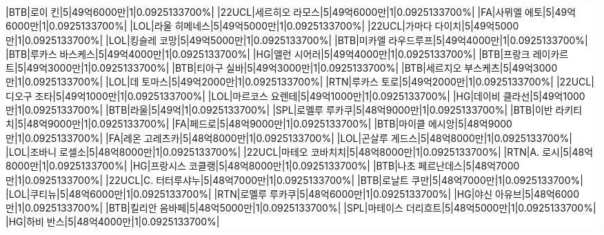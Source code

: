 |BTB|로이 킨|5|49억6000만|1|0.0925133700%|
|22UCL|세르히오 라모스|5|49억6000만|1|0.0925133700%|
|FA|사뮈엘 에토|5|49억6000만|1|0.0925133700%|
|LOL|라울 히메네스|5|49억5000만|1|0.0925133700%|
|22UCL|가마다 다이치|5|49억5000만|1|0.0925133700%|
|LOL|킹슬레 코망|5|49억5000만|1|0.0925133700%|
|BTB|미카엘 라우드루프|5|49억4000만|1|0.0925133700%|
|BTB|루카스 바스케스|5|49억4000만|1|0.0925133700%|
|HG|앨런 시어러|5|49억4000만|1|0.0925133700%|
|BTB|프랑크 레이카르트|5|49억3000만|1|0.0925133700%|
|BTB|티아구 실바|5|49억3000만|1|0.0925133700%|
|BTB|세르지오 부스케츠|5|49억3000만|1|0.0925133700%|
|LOL|데 토마스|5|49억2000만|1|0.0925133700%|
|RTN|루카스 토로|5|49억2000만|1|0.0925133700%|
|22UCL|디오구 조타|5|49억1000만|1|0.0925133700%|
|LOL|마르코스 요렌테|5|49억1000만|1|0.0925133700%|
|HG|데이비 클라선|5|49억1000만|1|0.0925133700%|
|BTB|라울|5|49억|1|0.0925133700%|
|SPL|로멜루 루카쿠|5|48억9000만|1|0.0925133700%|
|BTB|이반 라키티치|5|48억9000만|1|0.0925133700%|
|FA|페드로|5|48억9000만|1|0.0925133700%|
|BTB|마이클 에시앙|5|48억9000만|1|0.0925133700%|
|FA|레온 고레츠카|5|48억8000만|1|0.0925133700%|
|LOL|곤살루 게드스|5|48억8000만|1|0.0925133700%|
|LOL|조바니 로셀소|5|48억8000만|1|0.0925133700%|
|22UCL|마테오 코바치치|5|48억8000만|1|0.0925133700%|
|RTN|A. 로시|5|48억8000만|1|0.0925133700%|
|HG|프랑시스 코클랭|5|48억8000만|1|0.0925133700%|
|BTB|나초 페르난데스|5|48억7000만|1|0.0925133700%|
|22UCL|C. 터터루샤누|5|48억7000만|1|0.0925133700%|
|BTB|로날트 쿠만|5|48억7000만|1|0.0925133700%|
|LOL|쿠티뉴|5|48억6000만|1|0.0925133700%|
|RTN|로멜루 루카쿠|5|48억6000만|1|0.0925133700%|
|HG|야신 아유브|5|48억6000만|1|0.0925133700%|
|BTB|킬리안 음바페|5|48억5000만|1|0.0925133700%|
|SPL|마테이스 더리흐트|5|48억5000만|1|0.0925133700%|
|HG|하비 반스|5|48억4000만|1|0.0925133700%|